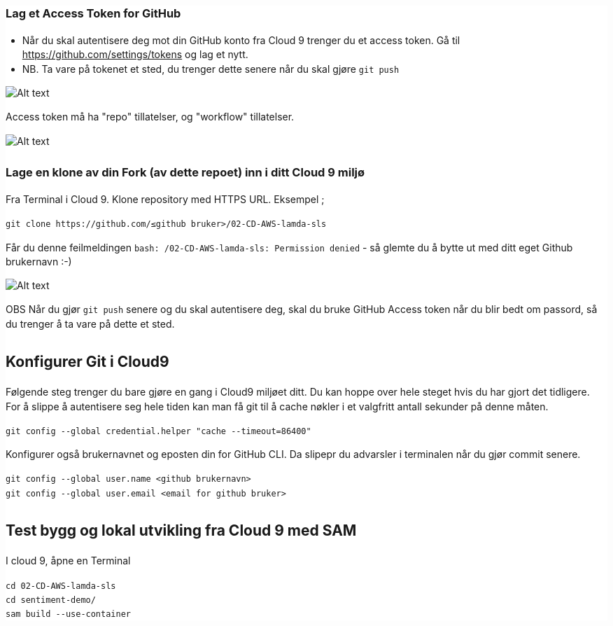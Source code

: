 ### Lag et Access Token for GitHub

* Når du skal autentisere deg mot din GitHub konto fra Cloud 9 trenger du et access token.  Gå til  https://github.com/settings/tokens og lag et nytt.
* NB. Ta vare på tokenet et sted, du trenger dette senere når du skal gjøre ```git push```

![Alt text](img/generate.png  "a title")

Access token må ha "repo" tillatelser, og "workflow" tillatelser.

![Alt text](img/new_token.png  "a title")

### Lage en klone av din Fork (av dette repoet) inn i ditt Cloud 9 miljø

Fra Terminal i Cloud 9. Klone repository med HTTPS URL. Eksempel ; 

```
git clone https://github.com/≤github bruker>/02-CD-AWS-lamda-sls
```

Får du denne feilmeldingen ```bash: /02-CD-AWS-lamda-sls: Permission denied``` - så glemte du å bytte ut <github bruker> med 
ditt eget Github brukernavn :-) 

![Alt text](img/clone.png  "a title")

OBS Når du gjør ```git push``` senere og du skal autentisere deg, skal du bruke GitHub Access token når du blir bedt om passord, 
så du trenger å ta vare på dette et sted. 

## Konfigurer Git i Cloud9 
Følgende steg trenger du bare gjøre en gang i Cloud9 miljøet ditt. Du kan hoppe over hele steget hvis du har gjort det tidligere. 
For å slippe å autentisere seg hele tiden kan man få git til å cache nøkler i et valgfritt antall sekunder på denne måten.
 
```shell
git config --global credential.helper "cache --timeout=86400"
```

Konfigurer også brukernavnet og eposten din for GitHub CLI. Da slipepr du advarsler i terminalen
når du gjør commit senere.

````shell
git config --global user.name <github brukernavn>
git config --global user.email <email for github bruker>

````

## Test bygg og lokal utvikling fra Cloud 9 med SAM

I cloud 9, åpne en Terminal

```shell
cd 02-CD-AWS-lamda-sls
cd sentiment-demo/
sam build --use-container
```
